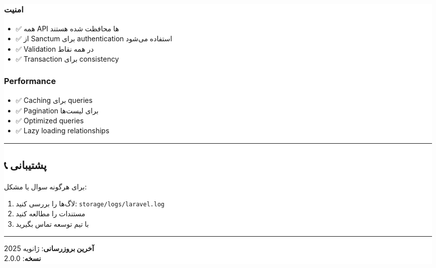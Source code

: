 ### امنیت
- ✅ همه API ها محافظت شده هستند
- ✅ از Sanctum برای authentication استفاده می‌شود
- ✅ Validation در همه نقاط
- ✅ Transaction برای consistency

### Performance
- ✅ Caching برای queries
- ✅ Pagination برای لیست‌ها
- ✅ Optimized queries
- ✅ Lazy loading relationships

---

## 📞 پشتیبانی

برای هرگونه سوال یا مشکل:
1. لاگ‌ها را بررسی کنید: `storage/logs/laravel.log`
2. مستندات را مطالعه کنید
3. با تیم توسعه تماس بگیرید

---

**آخرین بروزرسانی**: ژانویه 2025  
**نسخه**: 2.0.0

